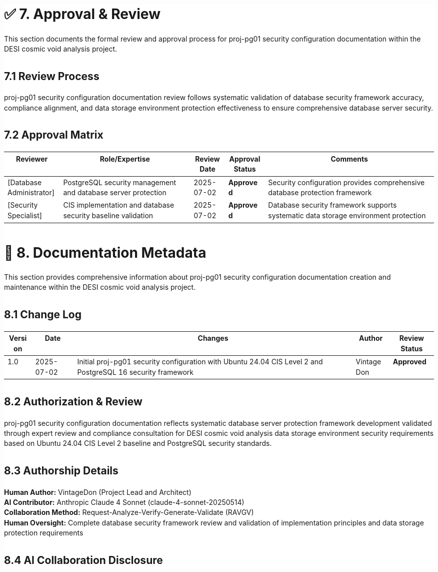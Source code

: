 # ✅ **7. Approval & Review**

This section documents the formal review and approval process for proj-pg01 security configuration documentation within the DESI cosmic void analysis project.

## **7.1 Review Process**

proj-pg01 security configuration documentation review follows systematic validation of database security framework accuracy, compliance alignment, and data storage environment protection effectiveness to ensure comprehensive database server security.

## **7.2 Approval Matrix**

| **Reviewer** | **Role/Expertise** | **Review Date** | **Approval Status** | **Comments** |
|-------------|-------------------|----------------|-------------------|--------------|
| [Database Administrator] | PostgreSQL security management and database server protection | 2025-07-02 | **Approved** | Security configuration provides comprehensive database protection framework |
| [Security Specialist] | CIS implementation and database security baseline validation | 2025-07-02 | **Approved** | Database security framework supports systematic data storage environment protection |

# 📜 **8. Documentation Metadata**

This section provides comprehensive information about proj-pg01 security configuration documentation creation and maintenance within the DESI cosmic void analysis project.

## **8.1 Change Log**

| **Version** | **Date** | **Changes** | **Author** | **Review Status** |
|------------|---------|-------------|------------|------------------|
| 1.0 | 2025-07-02 | Initial proj-pg01 security configuration with Ubuntu 24.04 CIS Level 2 and PostgreSQL 16 security framework | VintageDon | **Approved** |

## **8.2 Authorization & Review**

proj-pg01 security configuration documentation reflects systematic database server protection framework development validated through expert review and compliance consultation for DESI cosmic void analysis data storage environment security requirements based on Ubuntu 24.04 CIS Level 2 baseline and PostgreSQL security standards.

## **8.3 Authorship Details**

**Human Author:** VintageDon (Project Lead and Architect)  
**AI Contributor:** Anthropic Claude 4 Sonnet (claude-4-sonnet-20250514)  
**Collaboration Method:** Request-Analyze-Verify-Generate-Validate (RAVGV)  
**Human Oversight:** Complete database security framework review and validation of implementation principles and data storage protection requirements

## **8.4 AI Collaboration Disclosure**
